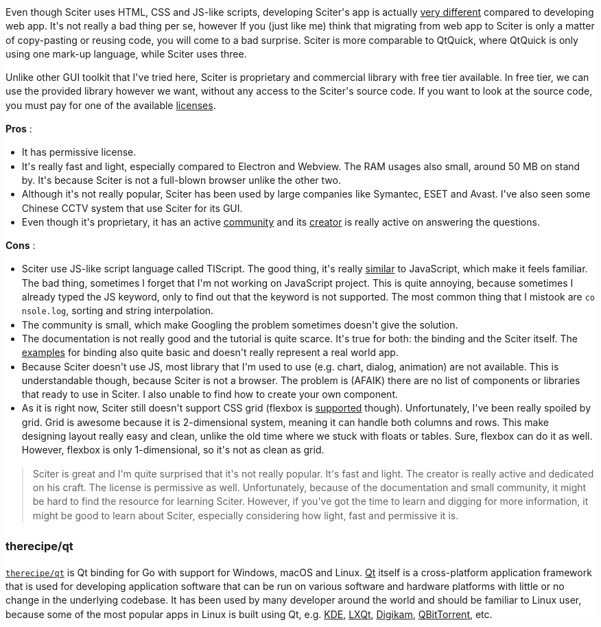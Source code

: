 Even though Sciter uses HTML, CSS and JS-like scripts, developing Sciter's app is actually [very different][15] compared to developing web app. It's not really a bad thing per se, however If you (just like me) think that migrating from web app to Sciter is only a matter of copy-pasting or reusing code, you will come to a bad surprise. Sciter is more comparable to QtQuick, where QtQuick is only using one mark-up language, while Sciter uses three.

Unlike other GUI toolkit that I've tried here, Sciter is proprietary and commercial library with free tier available. In free tier, we can use the provided library however we want, without any access to the Sciter's source code. If you want to look at the source code, you must pay for one of the available [licenses][16].

**Pros** :

- It has permissive license.
- It's really fast and light, especially compared to Electron and Webview. The RAM usages also small, around 50 MB on stand by. It's because Sciter is not a full-blown browser unlike the other two.
- Although it's not really popular, Sciter has been used by large companies like Symantec, ESET and Avast. I've also seen some Chinese CCTV system that use Sciter for its GUI.
- Even though it's proprietary, it has an active [community][17] and its [creator][18] is really active on answering the questions.

**Cons** :

- Sciter use JS-like script language called TIScript. The good thing, it's really [similar][19] to JavaScript, which make it feels familiar. The bad thing, sometimes I forget that I'm not working on JavaScript project. This is quite annoying, because sometimes I already typed the JS keyword, only to find out that the keyword is not supported. The most common thing that I mistook are `console.log`, sorting and string interpolation.
- The community is small, which make Googling the problem sometimes doesn't give the solution.
- The documentation is not really good and the tutorial is quite scarce. It's true for both: the binding and the Sciter itself. The [examples][20] for binding also quite basic and doesn't really represent a real world app.
- Because Sciter doesn't use JS, most library that I'm used to use (e.g. chart, dialog, animation) are not available. This is understandable though, because Sciter is not a browser. The problem is (AFAIK) there are no list of components or libraries that ready to use in Sciter. I also unable to find how to create your own component.
- As it is right now, Sciter still doesn't support CSS grid (flexbox is [supported][21] though). Unfortunately, I've been really spoiled by grid. Grid is awesome because it is 2-dimensional system, meaning it can handle both columns and rows. This make designing layout really easy and clean, unlike the old time where we stuck with floats or tables. Sure, flexbox can do it as well. However, flexbox is only 1-dimensional, so it's not as clean as grid.

> Sciter is great and I'm quite surprised that it's not really popular. It's fast and light. The creator is really active and dedicated on his craft. The license is permissive as well. Unfortunately, because of the documentation and small community, it might be hard to find the resource for learning Sciter. However, if you've got the time to learn and digging for more information, it might be good to learn about Sciter, especially considering how light, fast and permissive it is.

### therecipe/qt

[`therecipe/qt`][22] is Qt binding for Go with support for Windows, macOS and Linux. [Qt][23] itself is a cross-platform application framework that is used for developing application software that can be run on various software and hardware platforms with little or no change in the underlying codebase. It has been used by many developer around the world and should be familiar to Linux user, because some of the most popular apps in Linux is built using Qt, e.g. [KDE][24], [LXQt][25], [Digikam][26], [QBitTorrent][27], etc.


[1]: https://www.amazon.com/Intel-NUC5CPYH-Graphics-2-5-Inch-BOXNUC5CPYH/dp/B00XPVRR5M/ref=sr_1_1?s=electronics&ie=UTF8&qid=1536487840&sr=1-1&keywords=Intel+NUC5CPYH
[2]: https://github.com/mattn/go-gtk
[3]: https://github.com/gotk3/gotk3
[4]: https://github.com/ying32/govcl
[5]: https://github.com/andlabs/ui
[6]: https://electronjs.org/
[7]: https://github.com/asticode/go-astilectron
[8]: https://wiredcraft.com/blog/high-security-electron-js-application
[9]: https://github.com/zserge/webview
[10]: https://godoc.org/github.com/zserge/webview#Open
[11]: https://vuejs.org/
[12]: https://github.com/axios/axios
[13]: https://github.com/sciter-sdk/go-sciter
[14]: https://sciter.com/
[15]: https://sciter.com/developers/for-web-programmers/
[16]: https://sciter.com/prices/
[17]: https://sciter.com/forums/
[18]: https://sciter.com/forums/users/andrew/
[19]: https://sciter.com/docs/js-dart-tis.html
[20]: https://github.com/sciter-sdk/go-sciter/tree/master/examples
[21]: https://sciter.com/docs/flex-flow/flex-layout.htm
[22]: https://github.com/therecipe/qt
[23]: https://www.qt.io/
[24]: https://www.kde.org/
[25]: https://lxqt.org/
[26]: https://www.digikam.org/
[27]: https://www.qbittorrent.org/
[28]: http://doc.qt.io/qt-5/qtwidgets-index.html
[29]: http://doc.qt.io/qt-5/qtquick-index.html
[30]: http://doc.qt.io/qt-5/qmlapplications.html
[31]: http://doc.qt.io/qt-5/
[32]: https://github.com/therecipe/qt/wiki/
[33]: https://github.com/therecipe/qt/tree/master/internal/examples
[34]: https://github.com/therecipe/examples
[35]: http://doc.qt.io/qt-5/qtqml-javascript-expressions.html
[36]: http://doc.qt.io/qt-5/qmltypes.html
[37]: http://doc.qt.io/qt-5/qtqml-syntax-objectattributes.html
[38]: http://doc.qt.io/qt-5/qml-qtquick-layouts-gridlayout.html
[39]: https://hub.docker.com/r/therecipe/qt/
[40]: https://github.com/therecipe/qt/wiki/FAQ#licensing-1
[41]: https://github.com/penk/qml-livereload
[42]: https://github.com/RadhiFadlillah/liveqml
[43]: https://bugreports.qt.io/browse/QTBUG-46074
[44]: https://github.com/therecipe/qt/issues/382